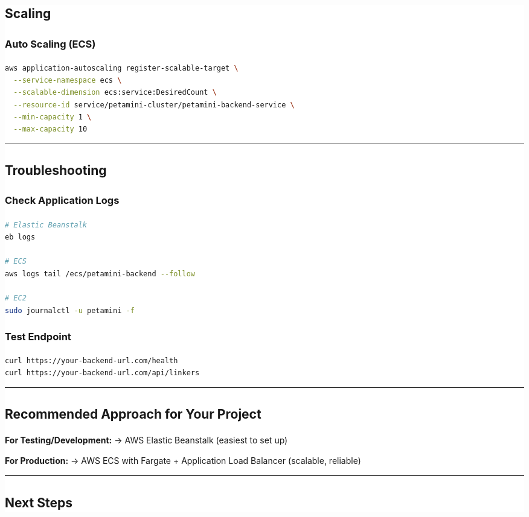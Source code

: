 
## Scaling

### Auto Scaling (ECS)

```bash
aws application-autoscaling register-scalable-target \
  --service-namespace ecs \
  --scalable-dimension ecs:service:DesiredCount \
  --resource-id service/petamini-cluster/petamini-backend-service \
  --min-capacity 1 \
  --max-capacity 10
```

---

## Troubleshooting

### Check Application Logs

```bash
# Elastic Beanstalk
eb logs

# ECS
aws logs tail /ecs/petamini-backend --follow

# EC2
sudo journalctl -u petamini -f
```

### Test Endpoint

```bash
curl https://your-backend-url.com/health
curl https://your-backend-url.com/api/linkers
```

---

## Recommended Approach for Your Project

**For Testing/Development:**
→ AWS Elastic Beanstalk (easiest to set up)

**For Production:**
→ AWS ECS with Fargate + Application Load Balancer (scalable, reliable)

---

## Next Steps
